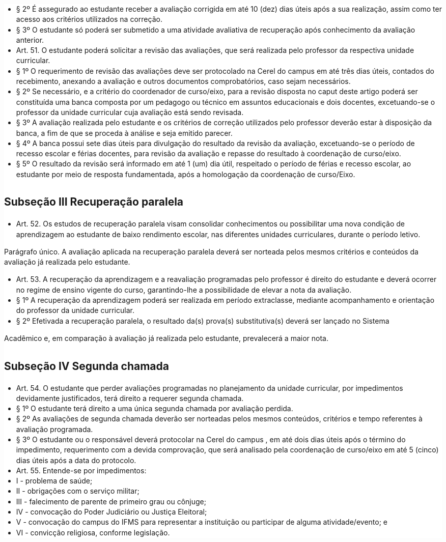 - § 2º  É assegurado ao estudante receber a avaliação corrigida em até 10 (dez) dias úteis após a sua realização, assim como ter acesso aos critérios utilizados na correção.
- §  3º    O  estudante  só  poderá  ser  submetido  a  uma  atividade  avaliativa  de  recuperação  após  conhecimento  da avaliação anterior.
- Art.  51.    O  estudante  poderá  solicitar  a  revisão  das  avaliações,  que  será  realizada  pelo  professor  da  respectiva unidade curricular.
- § 1º  O requerimento de revisão das avaliações deve ser protocolado na Cerel do campus em até três dias úteis, contados do recebimento, anexando a avaliação e outros documentos comprobatórios, caso sejam necessários.
- § 2º  Se necessário, e a critério do coordenador de curso/eixo, para a revisão disposta no caput deste artigo poderá ser  constituída  uma  banca  composta  por  um  pedagogo  ou  técnico  em  assuntos  educacionais  e  dois  docentes, excetuando-se o professor da unidade curricular cuja avaliação está sendo revisada.
- §  3º    A  avaliação  realizada  pelo  estudante  e  os  critérios  de  correção  utilizados  pelo  professor  deverão  estar  à disposição da banca, a fim de que se proceda à análise e seja emitido parecer.
- § 4º  A banca possui sete dias úteis para divulgação do resultado da revisão da avaliação, excetuando-se o período de  recesso  escolar  e  férias  docentes,  para  revisão  da  avaliação  e  repasse  do  resultado  à  coordenação  de curso/eixo.
- § 5º  O resultado da revisão será informado em até 1 (um) dia útil, respeitado o período de férias e recesso escolar, ao estudante por meio de resposta fundamentada, após a homologação da coordenação de curso/Eixo.

## Subseção III Recuperação paralela

- Art. 52.  Os estudos de recuperação paralela visam consolidar conhecimentos ou possibilitar uma nova condição de aprendizagem ao estudante de baixo rendimento escolar, nas diferentes unidades curriculares, durante o período letivo.

Parágrafo  único.  A  avaliação  aplicada  na  recuperação  paralela  deverá  ser  norteada  pelos  mesmos  critérios  e conteúdos da avaliação já realizada pelo estudante.

- Art.  53.    A  recuperação  da  aprendizagem  e  a  reavaliação  programadas  pelo  professor  é  direito  do  estudante  e deverá ocorrer no regime de ensino vigente do curso, garantindo-lhe a possibilidade de elevar a nota da avaliação.
- § 1º  A recuperação da aprendizagem poderá ser realizada em período extraclasse, mediante acompanhamento e orientação do professor da unidade curricular.
- §  2º    Efetivada  a  recuperação  paralela,  o  resultado  da(s)  prova(s)  substitutiva(s)  deverá  ser  lançado  no  Sistema

Acadêmico e, em comparação à avaliação já realizada pelo estudante, prevalecerá a maior nota.

## Subseção IV Segunda chamada

- Art. 54.  O estudante que perder avaliações programadas no planejamento da unidade curricular, por impedimentos devidamente justificados, terá direito a requerer segunda chamada.
- § 1º  O estudante terá direito a uma única segunda chamada por avaliação perdida.
- §  2º    As  avaliações  de  segunda  chamada  deverão  ser  norteadas  pelos  mesmos  conteúdos,  critérios  e  tempo referentes à avaliação programada.
- § 3º  O estudante ou o responsável deverá protocolar na Cerel do campus , em até dois dias úteis após o término do impedimento, requerimento com a devida comprovação, que será analisado pela coordenação de curso/eixo em até 5 (cinco) dias úteis após a data do protocolo.
- Art. 55.  Entende-se por impedimentos:
- I -  problema de saúde;
- II -  obrigações com o serviço militar;
- III -  falecimento de parente de primeiro grau ou cônjuge;
- IV -  convocação do Poder Judiciário ou Justiça Eleitoral;
- V -  convocação do campus do IFMS para representar a instituição ou participar de alguma atividade/evento; e
- VI -  convicção religiosa, conforme legislação.
